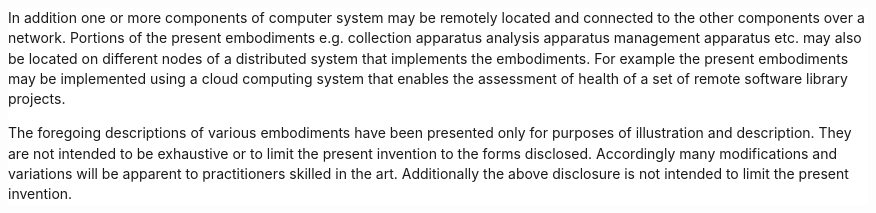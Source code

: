 In addition one or more components of computer system may be remotely located and connected to the other components over a network. Portions of the present embodiments e.g. collection apparatus analysis apparatus management apparatus etc. may also be located on different nodes of a distributed system that implements the embodiments. For example the present embodiments may be implemented using a cloud computing system that enables the assessment of health of a set of remote software library projects.

The foregoing descriptions of various embodiments have been presented only for purposes of illustration and description. They are not intended to be exhaustive or to limit the present invention to the forms disclosed. Accordingly many modifications and variations will be apparent to practitioners skilled in the art. Additionally the above disclosure is not intended to limit the present invention.

